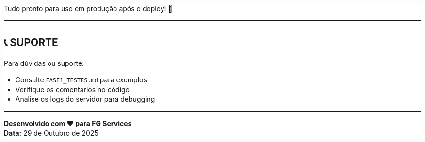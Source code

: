 Tudo pronto para uso em produção após o deploy! 🚀

---

## 📞 **SUPORTE**

Para dúvidas ou suporte:
- Consulte `FASE1_TESTES.md` para exemplos
- Verifique os comentários no código
- Analise os logs do servidor para debugging

---

**Desenvolvido com ❤️ para FG Services**  
**Data:** 29 de Outubro de 2025

